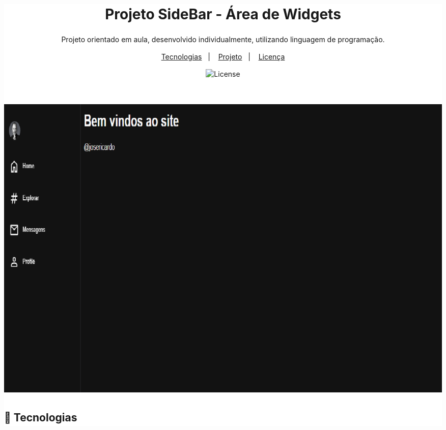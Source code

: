 <h1 align="center"> Projeto SideBar - Área de Widgets </h1>

<p align="center">
Projeto orientado em aula, desenvolvido individualmente, utilizando linguagem de programação.
</p>

<p align="center">
  <a href="#-tecnologias">Tecnologias</a>&nbsp;&nbsp;&nbsp;|&nbsp;&nbsp;&nbsp;
  <a href="#-projeto">Projeto</a>&nbsp;&nbsp;&nbsp;|&nbsp;&nbsp;&nbsp;
  <a href="#memo-licença">Licença</a>
</p>

<p align="center">
  <img alt="License" src="https://img.shields.io/static/v1?label=license&message=MIT&color=49AA26&labelColor=000000">
</p>

<br>

<p align="center">
  <img alt="Projeto SideBar" src=".github/layout.png" width="100%">
</p>

## 🚀 Tecnologias
